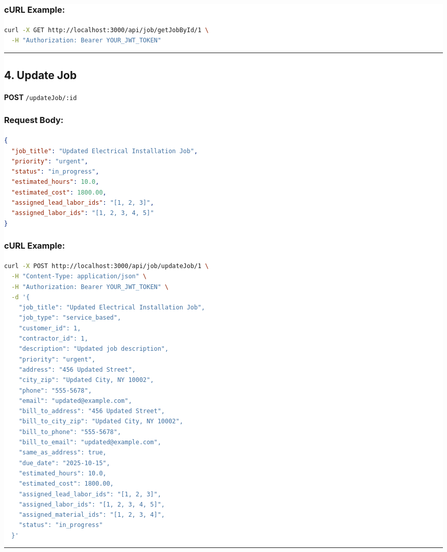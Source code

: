 ### cURL Example:
```bash
curl -X GET http://localhost:3000/api/job/getJobById/1 \
  -H "Authorization: Bearer YOUR_JWT_TOKEN"
```

---

## 4. Update Job
**POST** `/updateJob/:id`

### Request Body:
```json
{
  "job_title": "Updated Electrical Installation Job",
  "priority": "urgent",
  "status": "in_progress",
  "estimated_hours": 10.0,
  "estimated_cost": 1800.00,
  "assigned_lead_labor_ids": "[1, 2, 3]",
  "assigned_labor_ids": "[1, 2, 3, 4, 5]"
}
```

### cURL Example:
```bash
curl -X POST http://localhost:3000/api/job/updateJob/1 \
  -H "Content-Type: application/json" \
  -H "Authorization: Bearer YOUR_JWT_TOKEN" \
  -d '{
    "job_title": "Updated Electrical Installation Job",
    "job_type": "service_based",
    "customer_id": 1,
    "contractor_id": 1,
    "description": "Updated job description",
    "priority": "urgent",
    "address": "456 Updated Street",
    "city_zip": "Updated City, NY 10002",
    "phone": "555-5678",
    "email": "updated@example.com",
    "bill_to_address": "456 Updated Street",
    "bill_to_city_zip": "Updated City, NY 10002",
    "bill_to_phone": "555-5678",
    "bill_to_email": "updated@example.com",
    "same_as_address": true,
    "due_date": "2025-10-15",
    "estimated_hours": 10.0,
    "estimated_cost": 1800.00,
    "assigned_lead_labor_ids": "[1, 2, 3]",
    "assigned_labor_ids": "[1, 2, 3, 4, 5]",
    "assigned_material_ids": "[1, 2, 3, 4]",
    "status": "in_progress"
  }'
```

---